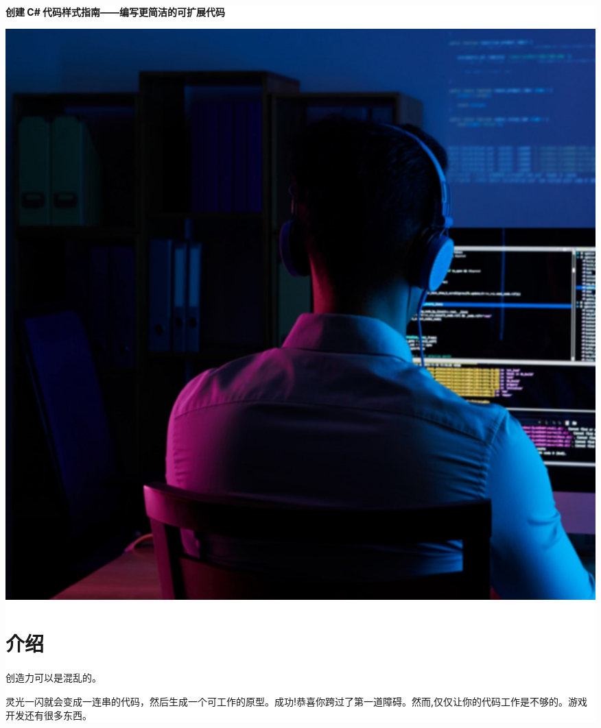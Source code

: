 **创建 C# 代码样式指南——编写更简洁的可扩展代码**

![](media/image2.jpeg)

# 介绍

创造力可以是混乱的。

灵光一闪就会变成一连串的代码，然后生成一个可工作的原型。成功!恭喜你跨过了第一道障碍。然而,仅仅让你的代码工作是不够的。游戏开发还有很多东西。
